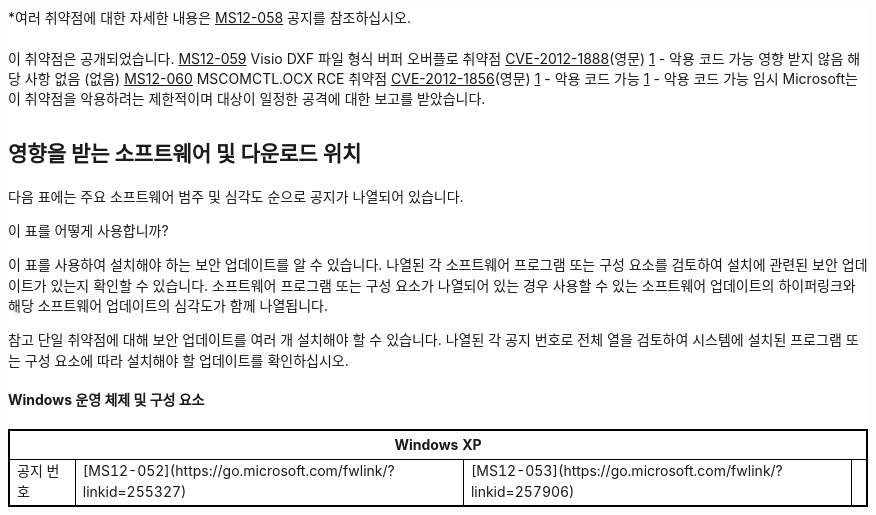 <td style="border:1px solid black;">*여러 취약점에 대한 자세한 내용은 <a href="https://go.microsoft.com/fwlink/?linkid=259630">MS12-058</a> 공지를 참조하십시오.<br />
<br />
이 취약점은 공개되었습니다.</td>
</tr>
<tr class="even">
<td style="border:1px solid black;"><a href="https://go.microsoft.com/fwlink/?linkid=255002">MS12-059</a></td>
<td style="border:1px solid black;">Visio DXF 파일 형식 버퍼 오버플로 취약점</td>
<td style="border:1px solid black;"><a href="https://www.cve.mitre.org/cgi-bin/cvename.cgi?name=cve-2012-1888">CVE-2012-1888</a>(영문)</td>
<td style="border:1px solid black;"><a href="https://technet.microsoft.com/ko-kr/security/cc998259.aspx">1</a> - 악용 코드 가능</td>
<td style="border:1px solid black;">영향 받지 않음</td>
<td style="border:1px solid black;">해당 사항 없음</td>
<td style="border:1px solid black;">(없음)</td>
</tr>
<tr class="odd">
<td style="border:1px solid black;"><a href="https://go.microsoft.com/fwlink/?linkid=254386">MS12-060</a></td>
<td style="border:1px solid black;">MSCOMCTL.OCX RCE 취약점</td>
<td style="border:1px solid black;"><a href="https://www.cve.mitre.org/cgi-bin/cvename.cgi?name=cve-2012-1856">CVE-2012-1856</a>(영문)</td>
<td style="border:1px solid black;"><a href="https://technet.microsoft.com/ko-kr/security/cc998259.aspx">1</a> - 악용 코드 가능</td>
<td style="border:1px solid black;"><a href="https://technet.microsoft.com/ko-kr/security/cc998259.aspx">1</a> - 악용 코드 가능</td>
<td style="border:1px solid black;">임시</td>
<td style="border:1px solid black;">Microsoft는 이 취약점을 악용하려는 제한적이며 대상이 일정한 공격에 대한 보고를 받았습니다.</td>
</tr>
</tbody>
</table>
  
영향을 받는 소프트웨어 및 다운로드 위치  
---------------------------------------
  
다음 표에는 주요 소프트웨어 범주 및 심각도 순으로 공지가 나열되어 있습니다.
  
이 표를 어떻게 사용합니까?
  
이 표를 사용하여 설치해야 하는 보안 업데이트를 알 수 있습니다. 나열된 각 소프트웨어 프로그램 또는 구성 요소를 검토하여 설치에 관련된 보안 업데이트가 있는지 확인할 수 있습니다. 소프트웨어 프로그램 또는 구성 요소가 나열되어 있는 경우 사용할 수 있는 소프트웨어 업데이트의 하이퍼링크와 해당 소프트웨어 업데이트의 심각도가 함께 나열됩니다.
  
참고 단일 취약점에 대해 보안 업데이트를 여러 개 설치해야 할 수 있습니다. 나열된 각 공지 번호로 전체 열을 검토하여 시스템에 설치된 프로그램 또는 구성 요소에 따라 설치해야 할 업데이트를 확인하십시오.
  
#### Windows 운영 체제 및 구성 요소

 
<p></p>
<table style="border:1px solid black;">
<tr>
<th style="border:1px solid black;" colspan="6">
Windows XP  
</th>
</tr>
<tr>
<td style="border:1px solid black;">
공지 번호
</td>
<td style="border:1px solid black;">
[MS12-052](https://go.microsoft.com/fwlink/?linkid=255327)
</td>
<td style="border:1px solid black;">
[MS12-053](https://go.microsoft.com/fwlink/?linkid=257906)
</td>
<td style="border:1px solid black;">